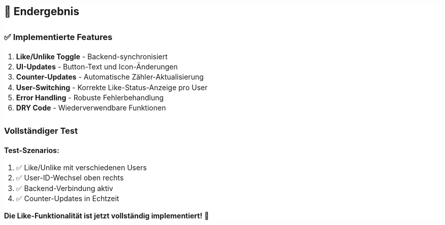 
## 🎉 Endergebnis

### ✅ Implementierte Features

1. **Like/Unlike Toggle** - Backend-synchronisiert
2. **UI-Updates** - Button-Text und Icon-Änderungen
3. **Counter-Updates** - Automatische Zähler-Aktualisierung
4. **User-Switching** - Korrekte Like-Status-Anzeige pro User
5. **Error Handling** - Robuste Fehlerbehandlung
6. **DRY Code** - Wiederverwendbare Funktionen

### Vollständiger Test

**Test-Szenarios:**

1. ✅ Like/Unlike mit verschiedenen Users
2. ✅ User-ID-Wechsel oben rechts
3. ✅ Backend-Verbindung aktiv
4. ✅ Counter-Updates in Echtzeit

**Die Like-Funktionalität ist jetzt vollständig implementiert!** 🚀
